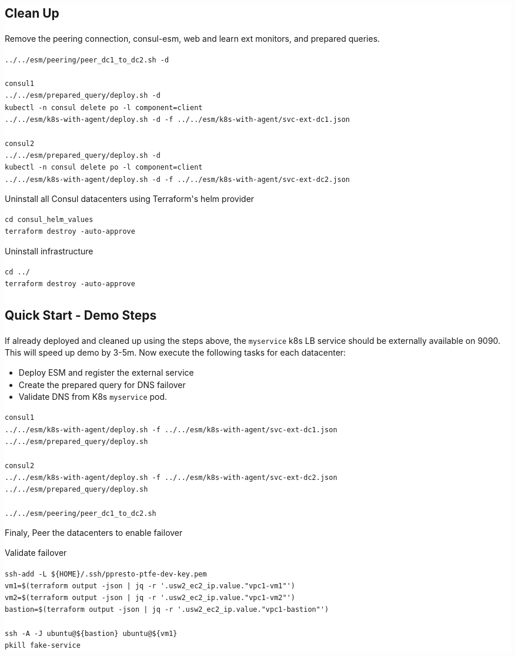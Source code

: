 ## Clean Up
Remove the peering connection, consul-esm, web and learn ext monitors, and prepared queries.
```
../../esm/peering/peer_dc1_to_dc2.sh -d

consul1
../../esm/prepared_query/deploy.sh -d
kubectl -n consul delete po -l component=client
../../esm/k8s-with-agent/deploy.sh -d -f ../../esm/k8s-with-agent/svc-ext-dc1.json

consul2
../../esm/prepared_query/deploy.sh -d
kubectl -n consul delete po -l component=client
../../esm/k8s-with-agent/deploy.sh -d -f ../../esm/k8s-with-agent/svc-ext-dc2.json
```

Uninstall all Consul datacenters using Terraform's helm provider
```
cd consul_helm_values
terraform destroy -auto-approve
```

Uninstall infrastructure
```
cd ../
terraform destroy -auto-approve
```

## Quick Start - Demo Steps
If already deployed and cleaned up using the steps above, the `myservice` k8s LB service should be externally available on 9090.  This will speed up demo by 3-5m.
Now execute the following tasks for each datacenter:
* Deploy ESM and register the external service
* Create the prepared query for DNS failover
* Validate DNS from K8s `myservice` pod.

```
consul1
../../esm/k8s-with-agent/deploy.sh -f ../../esm/k8s-with-agent/svc-ext-dc1.json
../../esm/prepared_query/deploy.sh

consul2
../../esm/k8s-with-agent/deploy.sh -f ../../esm/k8s-with-agent/svc-ext-dc2.json
../../esm/prepared_query/deploy.sh

../../esm/peering/peer_dc1_to_dc2.sh
```
Finaly, Peer the datacenters to enable failover

Validate failover
```
ssh-add -L ${HOME}/.ssh/ppresto-ptfe-dev-key.pem
vm1=$(terraform output -json | jq -r '.usw2_ec2_ip.value."vpc1-vm1"')
vm2=$(terraform output -json | jq -r '.usw2_ec2_ip.value."vpc1-vm2"')
bastion=$(terraform output -json | jq -r '.usw2_ec2_ip.value."vpc1-bastion"')

ssh -A -J ubuntu@${bastion} ubuntu@${vm1}
pkill fake-service
```
